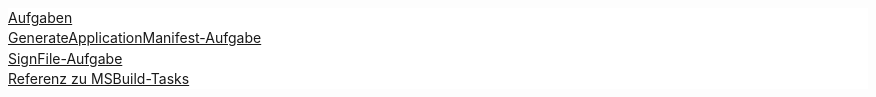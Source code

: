 [Aufgaben](../msbuild/msbuild-tasks.md)  
[GenerateApplicationManifest-Aufgabe](../msbuild/generateapplicationmanifest-task.md)  
[SignFile-Aufgabe](../msbuild/signfile-task.md)  
[Referenz zu MSBuild-Tasks](../msbuild/msbuild-task-reference.md)